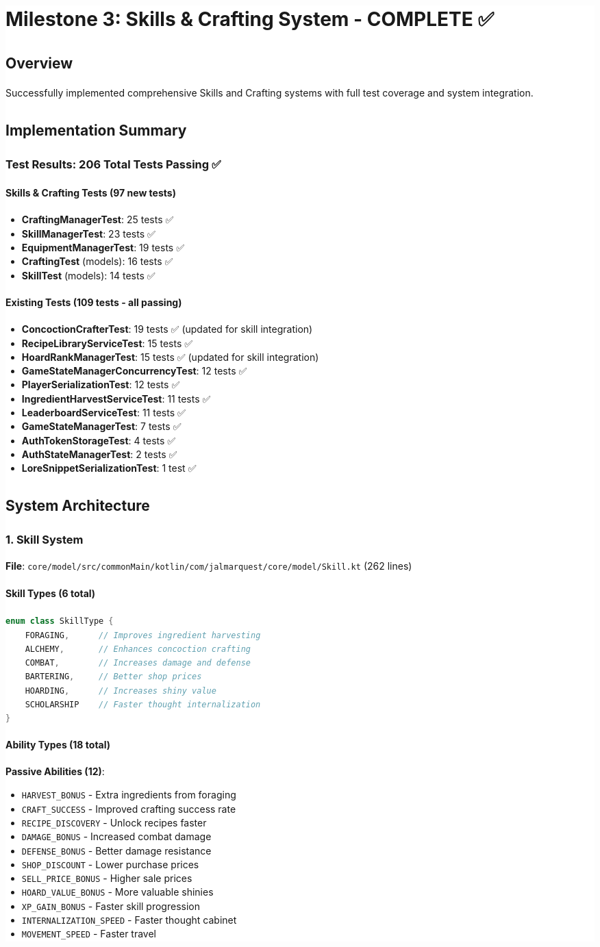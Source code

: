 # Milestone 3: Skills & Crafting System - COMPLETE ✅

## Overview
Successfully implemented comprehensive Skills and Crafting systems with full test coverage and system integration.

## Implementation Summary

### Test Results: **206 Total Tests Passing** ✅

#### Skills & Crafting Tests (97 new tests)
- **CraftingManagerTest**: 25 tests ✅
- **SkillManagerTest**: 23 tests ✅
- **EquipmentManagerTest**: 19 tests ✅
- **CraftingTest** (models): 16 tests ✅
- **SkillTest** (models): 14 tests ✅

#### Existing Tests (109 tests - all passing)
- **ConcoctionCrafterTest**: 19 tests ✅ (updated for skill integration)
- **RecipeLibraryServiceTest**: 15 tests ✅
- **HoardRankManagerTest**: 15 tests ✅ (updated for skill integration)
- **GameStateManagerConcurrencyTest**: 12 tests ✅
- **PlayerSerializationTest**: 12 tests ✅
- **IngredientHarvestServiceTest**: 11 tests ✅
- **LeaderboardServiceTest**: 11 tests ✅
- **GameStateManagerTest**: 7 tests ✅
- **AuthTokenStorageTest**: 4 tests ✅
- **AuthStateManagerTest**: 2 tests ✅
- **LoreSnippetSerializationTest**: 1 test ✅

## System Architecture

### 1. Skill System
**File**: `core/model/src/commonMain/kotlin/com/jalmarquest/core/model/Skill.kt` (262 lines)

#### Skill Types (6 total)
```kotlin
enum class SkillType {
    FORAGING,      // Improves ingredient harvesting
    ALCHEMY,       // Enhances concoction crafting
    COMBAT,        // Increases damage and defense
    BARTERING,     // Better shop prices
    HOARDING,      // Increases shiny value
    SCHOLARSHIP    // Faster thought internalization
}
```

#### Ability Types (18 total)
**Passive Abilities (12)**:
- `HARVEST_BONUS` - Extra ingredients from foraging
- `CRAFT_SUCCESS` - Improved crafting success rate
- `RECIPE_DISCOVERY` - Unlock recipes faster
- `DAMAGE_BONUS` - Increased combat damage
- `DEFENSE_BONUS` - Better damage resistance
- `SHOP_DISCOUNT` - Lower purchase prices
- `SELL_PRICE_BONUS` - Higher sale prices
- `HOARD_VALUE_BONUS` - More valuable shinies
- `XP_GAIN_BONUS` - Faster skill progression
- `INTERNALIZATION_SPEED` - Faster thought cabinet
- `MOVEMENT_SPEED` - Faster travel